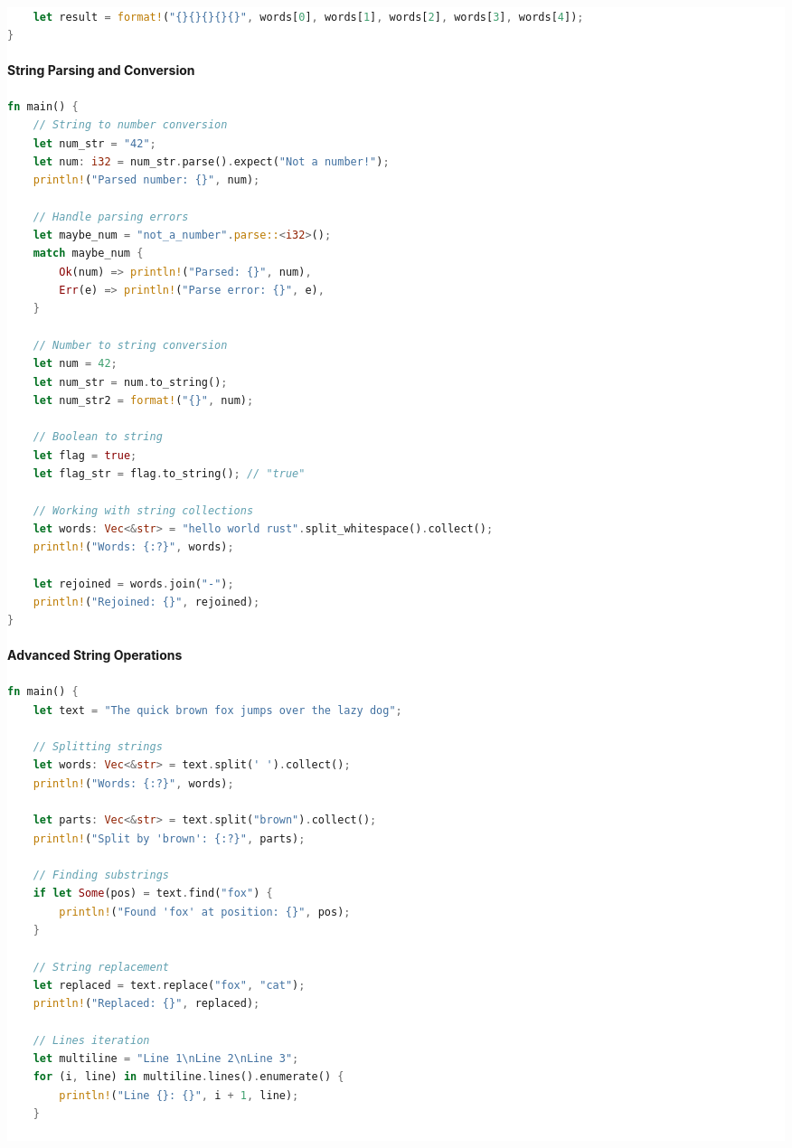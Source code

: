 ```rust
    let result = format!("{}{}{}{}{}", words[0], words[1], words[2], words[3], words[4]);
}
```

#### String Parsing and Conversion
```rust
fn main() {
    // String to number conversion
    let num_str = "42";
    let num: i32 = num_str.parse().expect("Not a number!");
    println!("Parsed number: {}", num);
    
    // Handle parsing errors
    let maybe_num = "not_a_number".parse::<i32>();
    match maybe_num {
        Ok(num) => println!("Parsed: {}", num),
        Err(e) => println!("Parse error: {}", e),
    }
    
    // Number to string conversion
    let num = 42;
    let num_str = num.to_string();
    let num_str2 = format!("{}", num);
    
    // Boolean to string
    let flag = true;
    let flag_str = flag.to_string(); // "true"
    
    // Working with string collections
    let words: Vec<&str> = "hello world rust".split_whitespace().collect();
    println!("Words: {:?}", words);
    
    let rejoined = words.join("-");
    println!("Rejoined: {}", rejoined);
}
```

#### Advanced String Operations
```rust
fn main() {
    let text = "The quick brown fox jumps over the lazy dog";
    
    // Splitting strings
    let words: Vec<&str> = text.split(' ').collect();
    println!("Words: {:?}", words);
    
    let parts: Vec<&str> = text.split("brown").collect();
    println!("Split by 'brown': {:?}", parts);
    
    // Finding substrings
    if let Some(pos) = text.find("fox") {
        println!("Found 'fox' at position: {}", pos);
    }
    
    // String replacement
    let replaced = text.replace("fox", "cat");
    println!("Replaced: {}", replaced);
    
    // Lines iteration
    let multiline = "Line 1\nLine 2\nLine 3";
    for (i, line) in multiline.lines().enumerate() {
        println!("Line {}: {}", i + 1, line);
    }
    
```